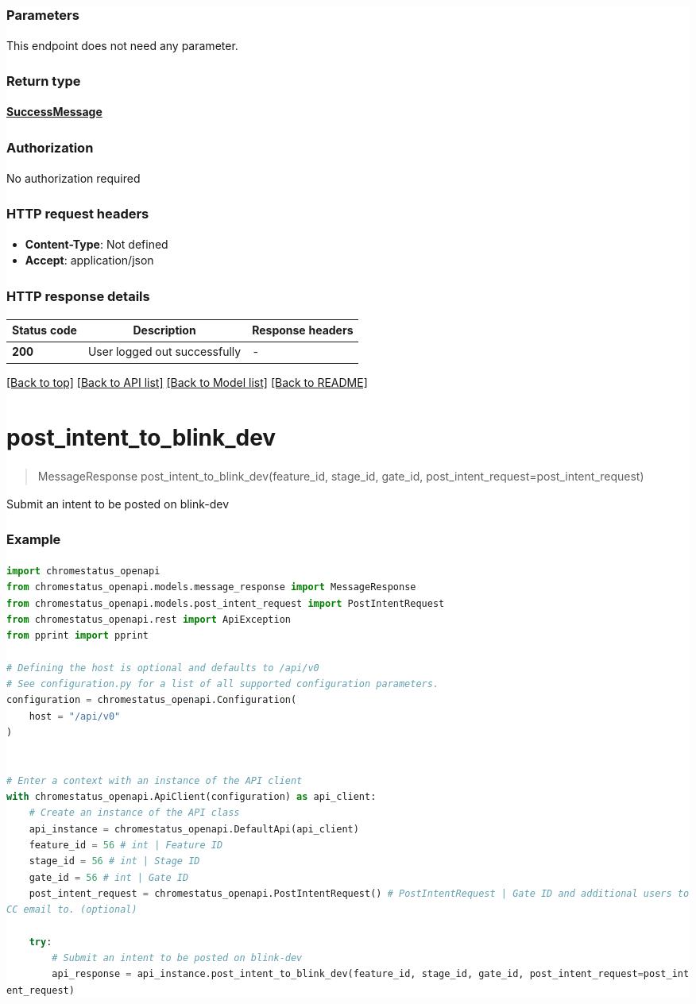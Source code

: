 


### Parameters

This endpoint does not need any parameter.

### Return type

[**SuccessMessage**](SuccessMessage.md)

### Authorization

No authorization required

### HTTP request headers

 - **Content-Type**: Not defined
 - **Accept**: application/json

### HTTP response details

| Status code | Description | Response headers |
|-------------|-------------|------------------|
**200** | User logged out successfully |  -  |

[[Back to top]](#) [[Back to API list]](../README.md#documentation-for-api-endpoints) [[Back to Model list]](../README.md#documentation-for-models) [[Back to README]](../README.md)

# **post_intent_to_blink_dev**
> MessageResponse post_intent_to_blink_dev(feature_id, stage_id, gate_id, post_intent_request=post_intent_request)

Submit an intent to be posted on blink-dev

### Example


```python
import chromestatus_openapi
from chromestatus_openapi.models.message_response import MessageResponse
from chromestatus_openapi.models.post_intent_request import PostIntentRequest
from chromestatus_openapi.rest import ApiException
from pprint import pprint

# Defining the host is optional and defaults to /api/v0
# See configuration.py for a list of all supported configuration parameters.
configuration = chromestatus_openapi.Configuration(
    host = "/api/v0"
)


# Enter a context with an instance of the API client
with chromestatus_openapi.ApiClient(configuration) as api_client:
    # Create an instance of the API class
    api_instance = chromestatus_openapi.DefaultApi(api_client)
    feature_id = 56 # int | Feature ID
    stage_id = 56 # int | Stage ID
    gate_id = 56 # int | Gate ID
    post_intent_request = chromestatus_openapi.PostIntentRequest() # PostIntentRequest | Gate ID and additional users to CC email to. (optional)

    try:
        # Submit an intent to be posted on blink-dev
        api_response = api_instance.post_intent_to_blink_dev(feature_id, stage_id, gate_id, post_intent_request=post_intent_request)
```